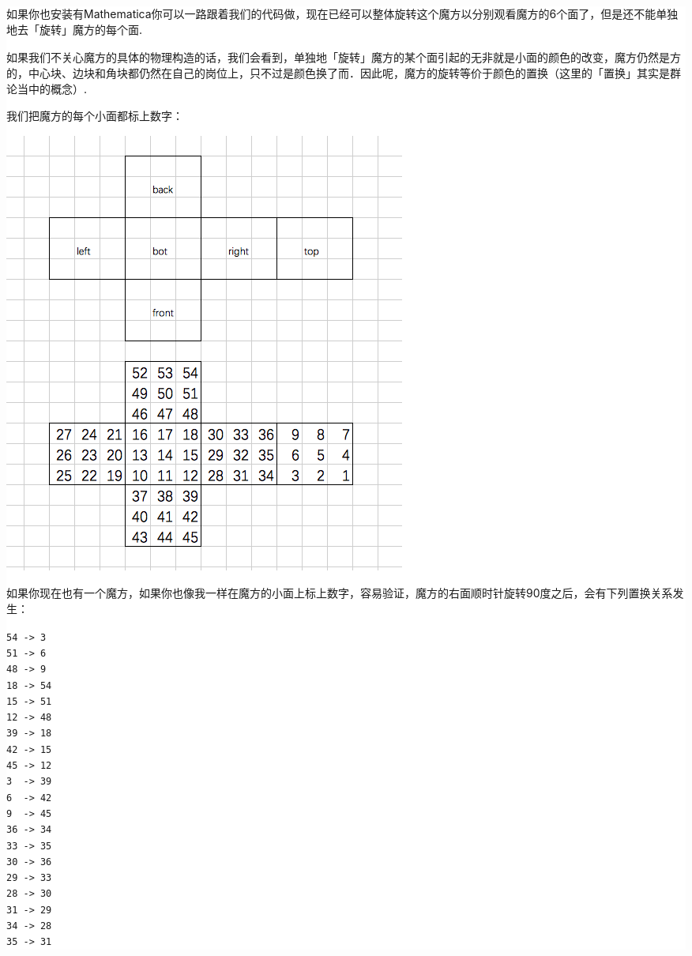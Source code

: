 如果你也安装有Mathematica你可以一路跟着我们的代码做，现在已经可以整体旋转这个魔方以分别观看魔方的6个面了，但是还不能单独地去「旋转」魔方的每个面.

如果我们不关心魔方的具体的物理构造的话，我们会看到，单独地「旋转」魔方的某个面引起的无非就是小面的颜色的改变，魔方仍然是方的，中心块、边块和角块都仍然在自己的岗位上，只不过是颜色换了而．因此呢，魔方的旋转等价于颜色的置换（这里的「置换」其实是群论当中的概念）.

我们把魔方的每个小面都标上数字：

![figure](figures/rubiks/labled-rubiks-cube.png)

如果你现在也有一个魔方，如果你也像我一样在魔方的小面上标上数字，容易验证，魔方的右面顺时针旋转90度之后，会有下列置换关系发生：

```
54 -> 3
51 -> 6
48 -> 9
18 -> 54
15 -> 51
12 -> 48
39 -> 18
42 -> 15
45 -> 12
3  -> 39
6  -> 42
9  -> 45 
36 -> 34
33 -> 35
30 -> 36 
29 -> 33
28 -> 30 
31 -> 29 
34 -> 28
35 -> 31
```
